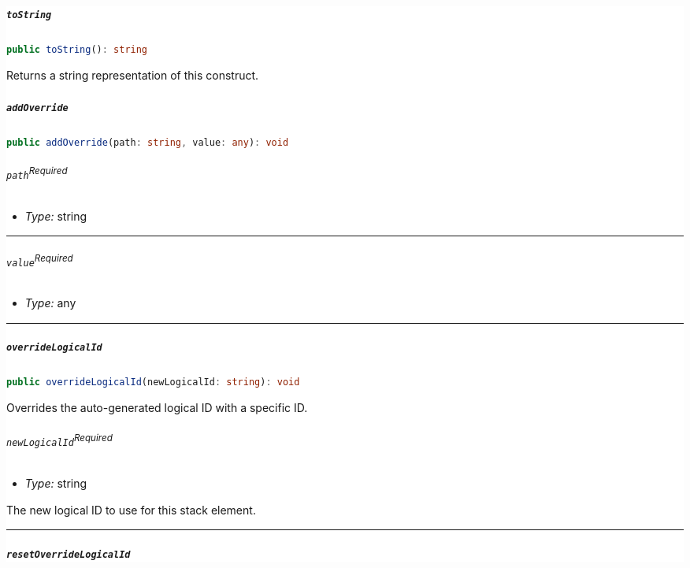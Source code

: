 
##### `toString` <a name="toString" id="@cdktf/provider-azurestack.dataAzurestackNetworkSecurityGroup.DataAzurestackNetworkSecurityGroup.toString"></a>

```typescript
public toString(): string
```

Returns a string representation of this construct.

##### `addOverride` <a name="addOverride" id="@cdktf/provider-azurestack.dataAzurestackNetworkSecurityGroup.DataAzurestackNetworkSecurityGroup.addOverride"></a>

```typescript
public addOverride(path: string, value: any): void
```

###### `path`<sup>Required</sup> <a name="path" id="@cdktf/provider-azurestack.dataAzurestackNetworkSecurityGroup.DataAzurestackNetworkSecurityGroup.addOverride.parameter.path"></a>

- *Type:* string

---

###### `value`<sup>Required</sup> <a name="value" id="@cdktf/provider-azurestack.dataAzurestackNetworkSecurityGroup.DataAzurestackNetworkSecurityGroup.addOverride.parameter.value"></a>

- *Type:* any

---

##### `overrideLogicalId` <a name="overrideLogicalId" id="@cdktf/provider-azurestack.dataAzurestackNetworkSecurityGroup.DataAzurestackNetworkSecurityGroup.overrideLogicalId"></a>

```typescript
public overrideLogicalId(newLogicalId: string): void
```

Overrides the auto-generated logical ID with a specific ID.

###### `newLogicalId`<sup>Required</sup> <a name="newLogicalId" id="@cdktf/provider-azurestack.dataAzurestackNetworkSecurityGroup.DataAzurestackNetworkSecurityGroup.overrideLogicalId.parameter.newLogicalId"></a>

- *Type:* string

The new logical ID to use for this stack element.

---

##### `resetOverrideLogicalId` <a name="resetOverrideLogicalId" id="@cdktf/provider-azurestack.dataAzurestackNetworkSecurityGroup.DataAzurestackNetworkSecurityGroup.resetOverrideLogicalId"></a>
